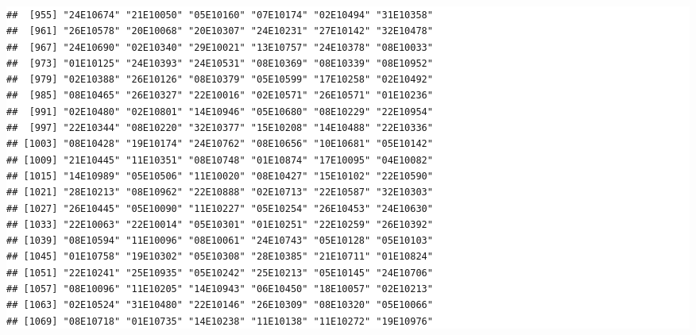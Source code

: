     ##  [955] "24E10674" "21E10050" "05E10160" "07E10174" "02E10494" "31E10358"
    ##  [961] "26E10578" "20E10068" "20E10307" "24E10231" "27E10142" "32E10478"
    ##  [967] "24E10690" "02E10340" "29E10021" "13E10757" "24E10378" "08E10033"
    ##  [973] "01E10125" "24E10393" "24E10531" "08E10369" "08E10339" "08E10952"
    ##  [979] "02E10388" "26E10126" "08E10379" "05E10599" "17E10258" "02E10492"
    ##  [985] "08E10465" "26E10327" "22E10016" "02E10571" "26E10571" "01E10236"
    ##  [991] "02E10480" "02E10801" "14E10946" "05E10680" "08E10229" "22E10954"
    ##  [997] "22E10344" "08E10220" "32E10377" "15E10208" "14E10488" "22E10336"
    ## [1003] "08E10428" "19E10174" "24E10762" "08E10656" "10E10681" "05E10142"
    ## [1009] "21E10445" "11E10351" "08E10748" "01E10874" "17E10095" "04E10082"
    ## [1015] "14E10989" "05E10506" "11E10020" "08E10427" "15E10102" "22E10590"
    ## [1021] "28E10213" "08E10962" "22E10888" "02E10713" "22E10587" "32E10303"
    ## [1027] "26E10445" "05E10090" "11E10227" "05E10254" "26E10453" "24E10630"
    ## [1033] "22E10063" "22E10014" "05E10301" "01E10251" "22E10259" "26E10392"
    ## [1039] "08E10594" "11E10096" "08E10061" "24E10743" "05E10128" "05E10103"
    ## [1045] "01E10758" "19E10302" "05E10308" "28E10385" "21E10711" "01E10824"
    ## [1051] "22E10241" "25E10935" "05E10242" "25E10213" "05E10145" "24E10706"
    ## [1057] "08E10096" "11E10205" "14E10943" "06E10450" "18E10057" "02E10213"
    ## [1063] "02E10524" "31E10480" "22E10146" "26E10309" "08E10320" "05E10066"
    ## [1069] "08E10718" "01E10735" "14E10238" "11E10138" "11E10272" "19E10976"